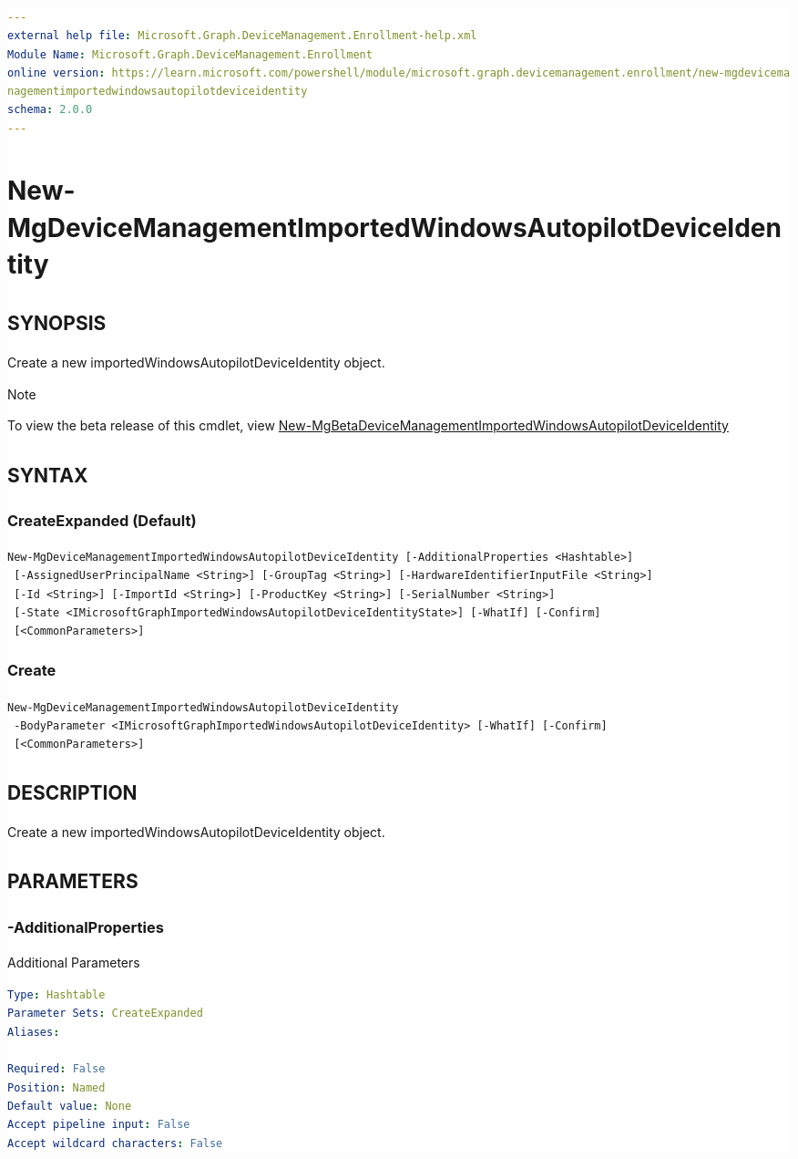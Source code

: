 ```yaml
---
external help file: Microsoft.Graph.DeviceManagement.Enrollment-help.xml
Module Name: Microsoft.Graph.DeviceManagement.Enrollment
online version: https://learn.microsoft.com/powershell/module/microsoft.graph.devicemanagement.enrollment/new-mgdevicemanagementimportedwindowsautopilotdeviceidentity
schema: 2.0.0
---
```


# New-MgDeviceManagementImportedWindowsAutopilotDeviceIdentity

## SYNOPSIS
Create a new importedWindowsAutopilotDeviceIdentity object.

> [!NOTE]
> To view the beta release of this cmdlet, view [New-MgBetaDeviceManagementImportedWindowsAutopilotDeviceIdentity](/powershell/module/Microsoft.Graph.Beta.DeviceManagement.Enrollment/New-MgBetaDeviceManagementImportedWindowsAutopilotDeviceIdentity?view=graph-powershell-beta)

## SYNTAX

### CreateExpanded (Default)
```
New-MgDeviceManagementImportedWindowsAutopilotDeviceIdentity [-AdditionalProperties <Hashtable>]
 [-AssignedUserPrincipalName <String>] [-GroupTag <String>] [-HardwareIdentifierInputFile <String>]
 [-Id <String>] [-ImportId <String>] [-ProductKey <String>] [-SerialNumber <String>]
 [-State <IMicrosoftGraphImportedWindowsAutopilotDeviceIdentityState>] [-WhatIf] [-Confirm]
 [<CommonParameters>]
```

### Create
```
New-MgDeviceManagementImportedWindowsAutopilotDeviceIdentity
 -BodyParameter <IMicrosoftGraphImportedWindowsAutopilotDeviceIdentity> [-WhatIf] [-Confirm]
 [<CommonParameters>]
```

## DESCRIPTION
Create a new importedWindowsAutopilotDeviceIdentity object.

## PARAMETERS

### -AdditionalProperties
Additional Parameters

```yaml
Type: Hashtable
Parameter Sets: CreateExpanded
Aliases:

Required: False
Position: Named
Default value: None
Accept pipeline input: False
Accept wildcard characters: False
```
